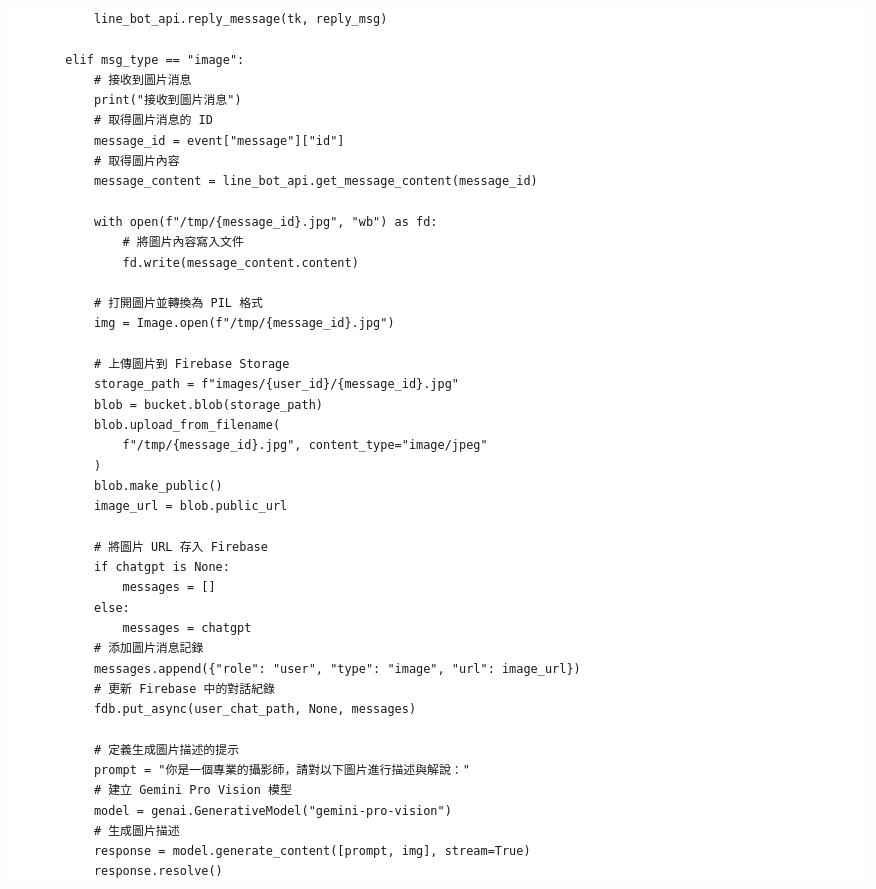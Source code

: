                 line_bot_api.reply_message(tk, reply_msg)

            elif msg_type == "image":
                # 接收到圖片消息
                print("接收到圖片消息")
                # 取得圖片消息的 ID
                message_id = event["message"]["id"]
                # 取得圖片內容
                message_content = line_bot_api.get_message_content(message_id)

                with open(f"/tmp/{message_id}.jpg", "wb") as fd:
                    # 將圖片內容寫入文件
                    fd.write(message_content.content)

                # 打開圖片並轉換為 PIL 格式
                img = Image.open(f"/tmp/{message_id}.jpg")

                # 上傳圖片到 Firebase Storage
                storage_path = f"images/{user_id}/{message_id}.jpg"
                blob = bucket.blob(storage_path)
                blob.upload_from_filename(
                    f"/tmp/{message_id}.jpg", content_type="image/jpeg"
                )
                blob.make_public()
                image_url = blob.public_url

                # 將圖片 URL 存入 Firebase
                if chatgpt is None:
                    messages = []
                else:
                    messages = chatgpt
                # 添加圖片消息記錄
                messages.append({"role": "user", "type": "image", "url": image_url})
                # 更新 Firebase 中的對話紀錄
                fdb.put_async(user_chat_path, None, messages)

                # 定義生成圖片描述的提示
                prompt = "你是一個專業的攝影師，請對以下圖片進行描述與解說："
                # 建立 Gemini Pro Vision 模型
                model = genai.GenerativeModel("gemini-pro-vision")
                # 生成圖片描述
                response = model.generate_content([prompt, img], stream=True)
                response.resolve()
